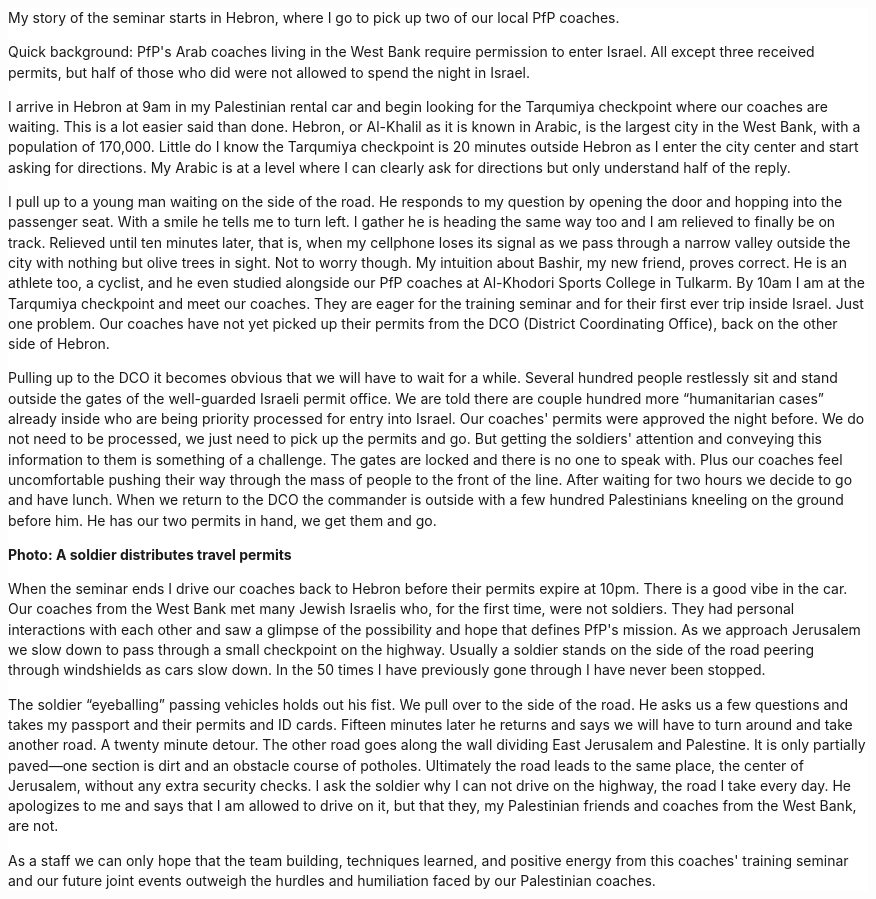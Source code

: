 My story of the seminar starts in Hebron, where I go to pick up two of our local PfP coaches.

Quick background: PfP's Arab coaches living in the West Bank require permission to enter Israel. All except three received permits, but half of those who did were not allowed to spend the night in Israel.

I arrive in Hebron at 9am in my Palestinian rental car and begin looking for the Tarqumiya checkpoint where our coaches are waiting. This is a lot easier said than done. Hebron, or Al-Khalil as it is known in Arabic, is the largest city in the West Bank, with a population of 170,000. Little do I know the Tarqumiya checkpoint is 20 minutes outside Hebron as I enter the city center and start asking for directions. My Arabic is at a level where I can clearly ask for directions but only understand half of the reply.

I pull up to a young man waiting on the side of the road. He responds to my question by opening the door and hopping into the passenger seat. With a smile he tells me to turn left. I gather he is heading the same way too and I am relieved to finally be on track. Relieved until ten minutes later, that is, when my cellphone loses its signal as we pass through a narrow valley outside the city with nothing but olive trees in sight. Not to worry though. My intuition about Bashir, my new friend, proves correct. He is an athlete too, a cyclist, and he even studied alongside our PfP coaches at Al-Khodori Sports College in Tulkarm. By 10am I am at the Tarqumiya checkpoint and meet our coaches. They are eager for the training seminar and for their first ever trip inside Israel. Just one problem. Our coaches have not yet picked up their permits from the DCO (District Coordinating Office), back on the other side of Hebron.

Pulling up to the DCO it becomes obvious that we will have to wait for a while. Several hundred people restlessly sit and stand outside the gates of the well-guarded Israeli permit office. We are told there are couple hundred more “humanitarian cases” already inside who are being priority processed for entry into Israel. Our coaches' permits were approved the night before. We do not need to be processed, we just need to pick up the permits and go. But getting the soldiers' attention and conveying this information to them is something of a challenge. The gates are locked and there is no one to speak with. Plus our coaches feel uncomfortable pushing their way through the mass of people to the front of the line. After waiting for two hours we decide to go and have lunch. When we return to the DCO the commander is outside with a few hundred Palestinians kneeling on the ground before him. He has our two permits in hand, we get them and go.

**Photo: A soldier distributes travel permits**

When the seminar ends I drive our coaches back to Hebron before their permits expire at 10pm. There is a good vibe in the car. Our coaches from the West Bank met many Jewish Israelis who, for the first time, were not soldiers. They had personal interactions with each other and saw a glimpse of the possibility and hope that defines PfP's mission. As we approach Jerusalem we slow down to pass through a small checkpoint on the highway. Usually a soldier stands on the side of the road peering through windshields as cars slow down. In the 50 times I have previously gone through I have never been stopped.

The soldier “eyeballing” passing vehicles holds out his fist. We pull over to the side of the road. He asks us a few questions and takes my passport and their permits and ID cards. Fifteen minutes later he returns and says we will have to turn around and take another road. A twenty minute detour. The other road goes along the wall dividing East Jerusalem and Palestine. It is only partially paved—one section is dirt and an obstacle course of potholes. Ultimately the road leads to the same place, the center of Jerusalem, without any extra security checks. I ask the soldier why I can not drive on the highway, the road I take every day. He apologizes to me and says that I am allowed to drive on it, but that they, my Palestinian friends and coaches from the West Bank, are not.

As a staff we can only hope that the team building, techniques learned, and positive energy from this coaches' training seminar and our future joint events outweigh the hurdles and humiliation faced by our Palestinian coaches.
